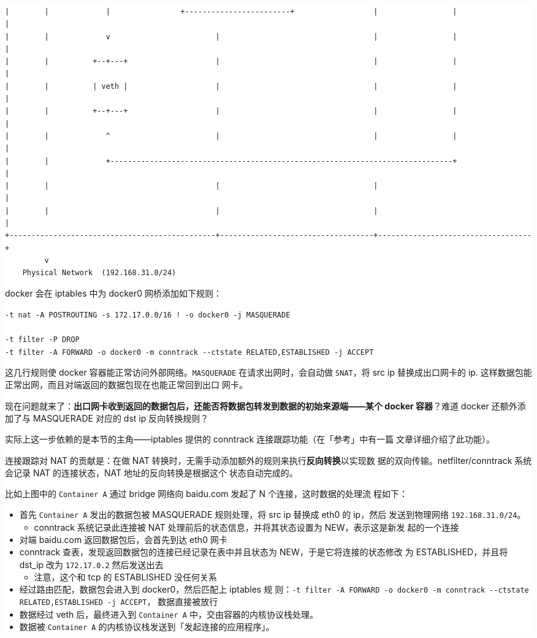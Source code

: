 ```
|        |             |                +------------------------+                  |                 |                 |
|        |             v                        |                                   |                 |                 |
|        |          +--+---+                    |                                   |                 |                 |
|        |          | veth |                    |                                   |                 |                 |
|        |          +--+---+                    |                                   |                 |                 |
|        |             ^                        |                                   |                 |                 |
|        |             +------------------------------------------------------------------------------+                 |
|        |                                      |                                   |                                   |
|        |                                      |                                   |                                   |
+-----------------------------------------------+-----------------------------------+-----------------------------------+
         v
    Physical Network  (192.168.31.0/24)
```

docker 会在 iptables 中为 docker0 网桥添加如下规则：

```shell
-t nat -A POSTROUTING -s 172.17.0.0/16 ! -o docker0 -j MASQUERADE

-t filter -P DROP
-t filter -A FORWARD -o docker0 -m conntrack --ctstate RELATED,ESTABLISHED -j ACCEPT
```

这几行规则使 docker 容器能正常访问外部网络。`MASQUERADE` 在请求出网时，会自动做 `SNAT`，将
src ip 替换成出口网卡的 ip. 这样数据包能正常出网，而且对端返回的数据包现在也能正常回到出口
网卡。

现在问题就来了：**出口网卡收到返回的数据包后，还能否将数据包转发到数据的初始来源端——某个
docker 容器**？难道 docker 还额外添加了与 MASQUERADE 对应的 dst ip 反向转换规则？

实际上这一步依赖的是本节的主角——iptables 提供的 conntrack 连接跟踪功能（在「参考」中有一篇
文章详细介绍了此功能）。

连接跟踪对 NAT 的贡献是：在做 NAT 转换时，无需手动添加额外的规则来执行**反向转换**以实现数
据的双向传输。netfilter/conntrack 系统会记录 NAT 的连接状态，NAT 地址的反向转换是根据这个
状态自动完成的。

比如上图中的 `Container A` 通过 bridge 网络向 baidu.com 发起了 N 个连接，这时数据的处理流
程如下：

- 首先 `Container A` 发出的数据包被 MASQUERADE 规则处理，将 src ip 替换成 eth0 的 ip，然后
  发送到物理网络 `192.168.31.0/24`。
  - conntrack 系统记录此连接被 NAT 处理前后的状态信息，并将其状态设置为 NEW，表示这是新发
    起的一个连接
- 对端 baidu.com 返回数据包后，会首先到达 eth0 网卡
- conntrack 查表，发现返回数据包的连接已经记录在表中并且状态为 NEW，于是它将连接的状态修改
  为 ESTABLISHED，并且将 dst_ip 改为 `172.17.0.2` 然后发送出去
  - 注意，这个和 tcp 的 ESTABLISHED 没任何关系
- 经过路由匹配，数据包会进入到 docker0，然后匹配上 iptables 规
  则：`-t filter -A FORWARD -o docker0 -m conntrack --ctstate RELATED,ESTABLISHED -j ACCEPT`，
  数据直接被放行
- 数据经过 veth 后，最终进入到 `Container A` 中，交由容器的内核协议栈处理。
- 数据被 `Container A` 的内核协议栈发送到「发起连接的应用程序」。
